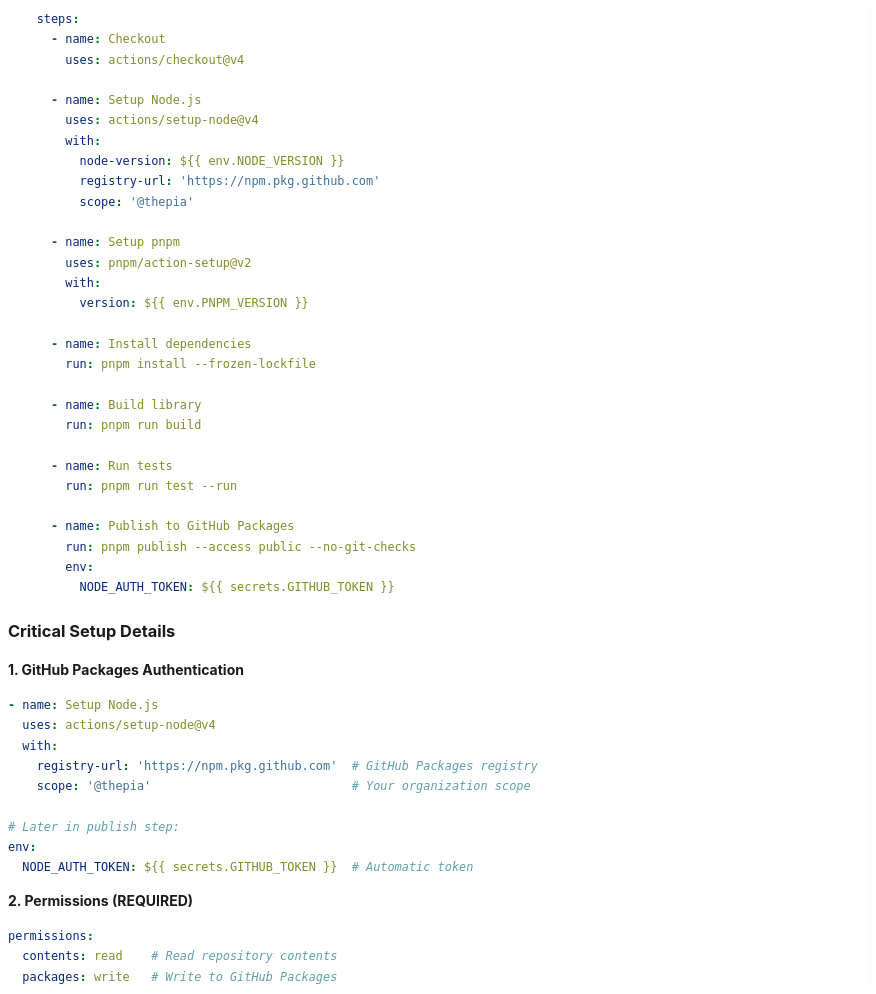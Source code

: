 ```yaml
    steps:
      - name: Checkout
        uses: actions/checkout@v4

      - name: Setup Node.js
        uses: actions/setup-node@v4
        with:
          node-version: ${{ env.NODE_VERSION }}
          registry-url: 'https://npm.pkg.github.com'
          scope: '@thepia'

      - name: Setup pnpm
        uses: pnpm/action-setup@v2
        with:
          version: ${{ env.PNPM_VERSION }}

      - name: Install dependencies
        run: pnpm install --frozen-lockfile

      - name: Build library
        run: pnpm run build

      - name: Run tests
        run: pnpm run test --run

      - name: Publish to GitHub Packages
        run: pnpm publish --access public --no-git-checks
        env:
          NODE_AUTH_TOKEN: ${{ secrets.GITHUB_TOKEN }}
```

### **Critical Setup Details**

**1. GitHub Packages Authentication**
```yaml
- name: Setup Node.js
  uses: actions/setup-node@v4
  with:
    registry-url: 'https://npm.pkg.github.com'  # GitHub Packages registry
    scope: '@thepia'                            # Your organization scope

# Later in publish step:
env:
  NODE_AUTH_TOKEN: ${{ secrets.GITHUB_TOKEN }}  # Automatic token
```

**2. Permissions (REQUIRED)**
```yaml
permissions:
  contents: read    # Read repository contents
  packages: write   # Write to GitHub Packages
```
